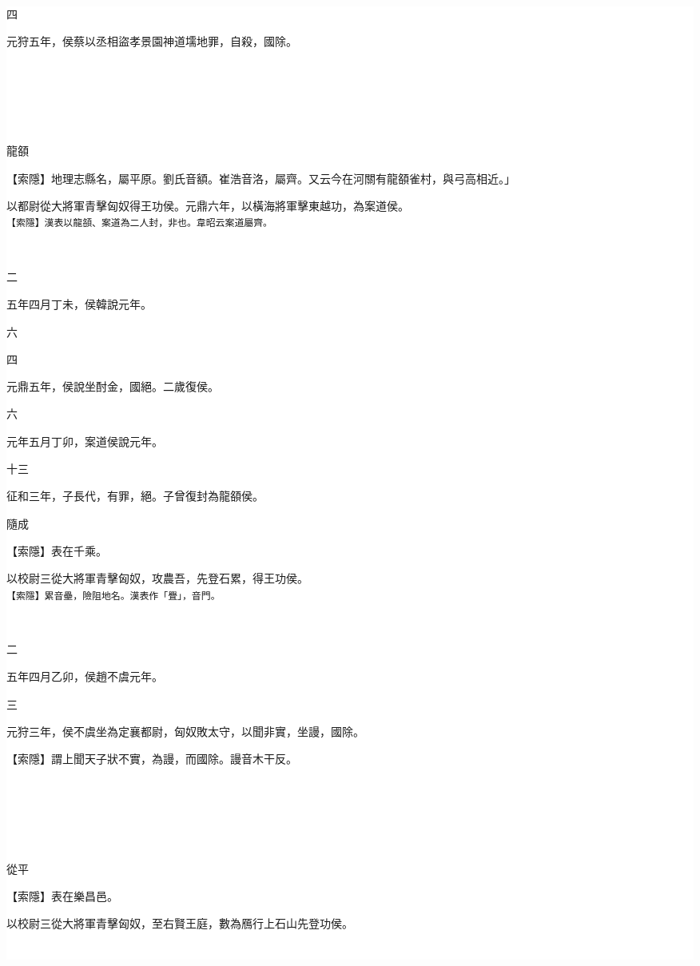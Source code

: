 四

元狩五年，侯蔡以丞相盜孝景園神道壖地罪，自殺，國除。

　

　

　

龍頟

【索隱】地理志縣名，屬平原。劉氏音額。崔浩音洛，屬齊。又云今在河關有龍頟雀村，與弓高相近。」

以都尉從大將軍青擊匈奴得王功侯。元鼎六年，以橫海將軍擊東越功，為案道侯。  
                                    `【索隱】漢表以龍頟、案道為二人封，非也。韋昭云案道屬齊。`

　

二

五年四月丁未，侯韓說元年。

六

四

元鼎五年，侯說坐酎金，國絕。二歲復侯。

六

元年五月丁卯，案道侯說元年。

十三

征和三年，子長代，有罪，絕。子曾復封為龍頟侯。

隨成

【索隱】表在千乘。

以校尉三從大將軍青擊匈奴，攻農吾，先登石累，得王功侯。  
                                    `【索隱】累音壘，險阻地名。漢表作「舋」，音門。`

　

二

五年四月乙卯，侯趙不虞元年。

三

元狩三年，侯不虞坐為定襄都尉，匈奴敗太守，以聞非實，坐謾，國除。

【索隱】謂上聞天子狀不實，為謾，而國除。謾音木干反。

　

　

　

從平

【索隱】表在樂昌邑。

以校尉三從大將軍青擊匈奴，至右賢王庭，數為鴈行上石山先登功侯。

　

